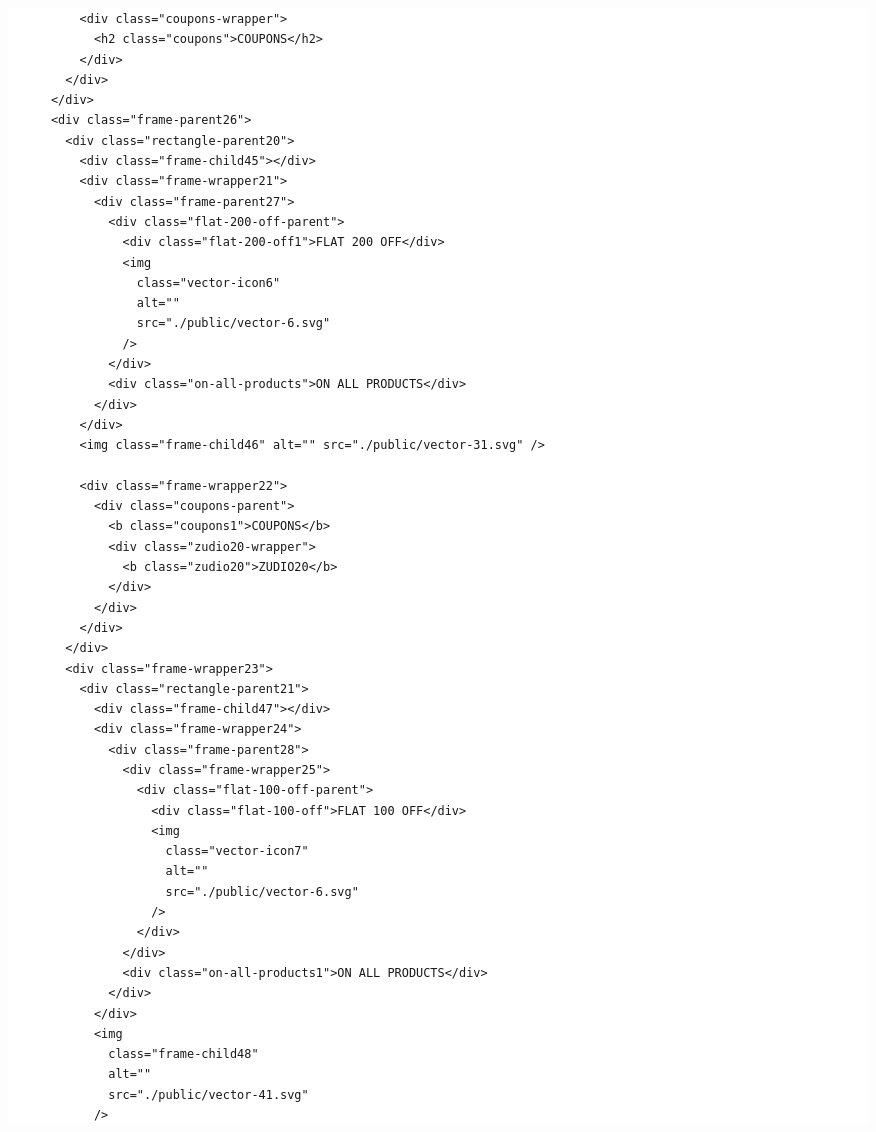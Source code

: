               <div class="coupons-wrapper">
                <h2 class="coupons">COUPONS</h2>
              </div>
            </div>
          </div>
          <div class="frame-parent26">
            <div class="rectangle-parent20">
              <div class="frame-child45"></div>
              <div class="frame-wrapper21">
                <div class="frame-parent27">
                  <div class="flat-200-off-parent">
                    <div class="flat-200-off1">FLAT 200 OFF</div>
                    <img
                      class="vector-icon6"
                      alt=""
                      src="./public/vector-6.svg"
                    />
                  </div>
                  <div class="on-all-products">ON ALL PRODUCTS</div>
                </div>
              </div>
              <img class="frame-child46" alt="" src="./public/vector-31.svg" />

              <div class="frame-wrapper22">
                <div class="coupons-parent">
                  <b class="coupons1">COUPONS</b>
                  <div class="zudio20-wrapper">
                    <b class="zudio20">ZUDIO20</b>
                  </div>
                </div>
              </div>
            </div>
            <div class="frame-wrapper23">
              <div class="rectangle-parent21">
                <div class="frame-child47"></div>
                <div class="frame-wrapper24">
                  <div class="frame-parent28">
                    <div class="frame-wrapper25">
                      <div class="flat-100-off-parent">
                        <div class="flat-100-off">FLAT 100 OFF</div>
                        <img
                          class="vector-icon7"
                          alt=""
                          src="./public/vector-6.svg"
                        />
                      </div>
                    </div>
                    <div class="on-all-products1">ON ALL PRODUCTS</div>
                  </div>
                </div>
                <img
                  class="frame-child48"
                  alt=""
                  src="./public/vector-41.svg"
                />
